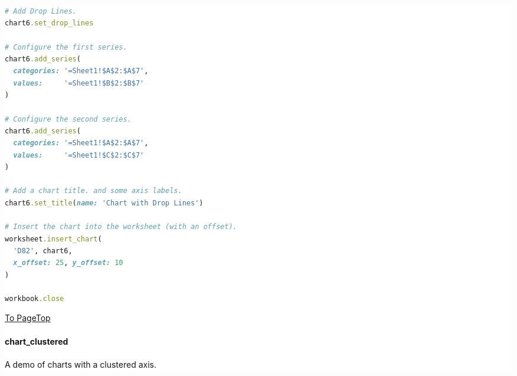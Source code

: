 ```rb
# Add Drop Lines.
chart6.set_drop_lines

# Configure the first series.
chart6.add_series(
  categories: '=Sheet1!$A$2:$A$7',
  values:     '=Sheet1!$B$2:$B$7'
)

# Configure the second series.
chart6.add_series(
  categories: '=Sheet1!$A$2:$A$7',
  values:     '=Sheet1!$C$2:$C$7'
)

# Add a chart title. and some axis labels.
chart6.set_title(name: 'Chart with Drop Lines')

# Insert the chart into the worksheet (with an offset).
worksheet.insert_chart(
  'D82', chart6,
  x_offset: 25, y_offset: 10
)

workbook.close

```

[To PageTop](#top)

#### <a name="chart_clustered" class="anchor" href="#chart_clustered"><span class="octicon octicon-link" /></a>chart_clustered
A demo of charts with a clustered axis.